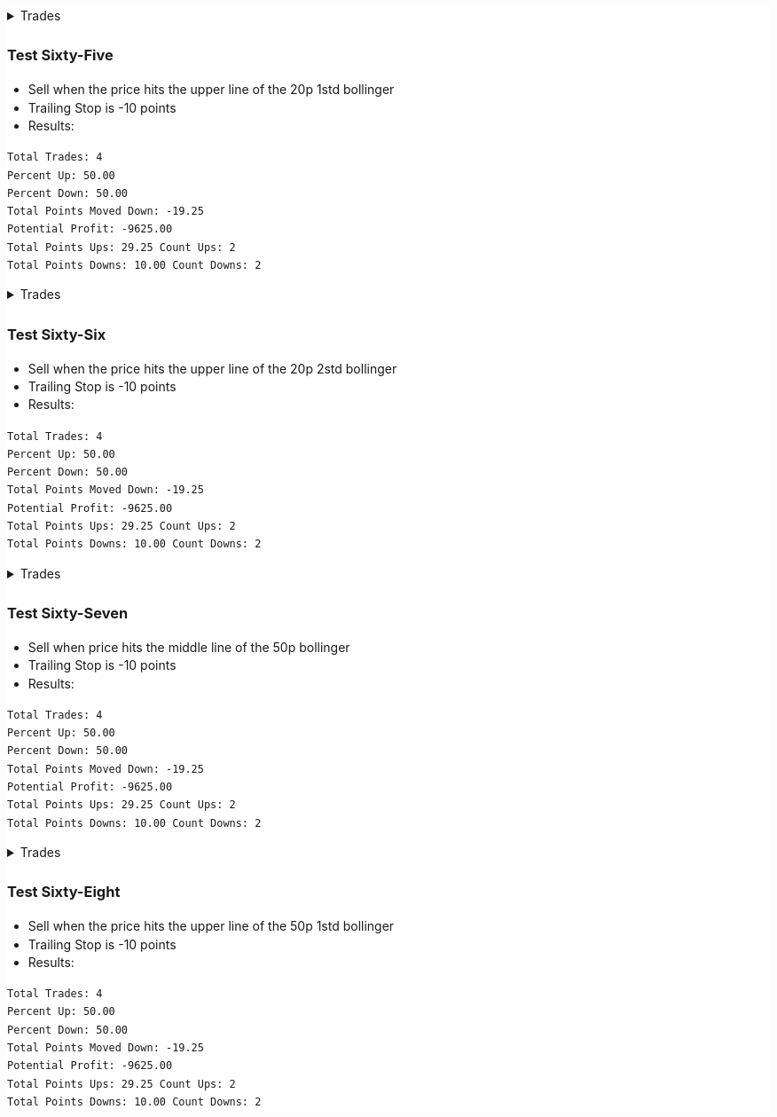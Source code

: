 
<details><summary>Trades</summary></details>

### Test Sixty-Five
* Sell when the price hits the upper line of the 20p 1std bollinger
* Trailing Stop is -10 points
* Results:
```
Total Trades: 4
Percent Up: 50.00
Percent Down: 50.00
Total Points Moved Down: -19.25
Potential Profit: -9625.00
Total Points Ups: 29.25 Count Ups: 2
Total Points Downs: 10.00 Count Downs: 2
```

<details><summary>Trades</summary></details>

### Test Sixty-Six
* Sell when the price hits the upper line of the 20p 2std bollinger
* Trailing Stop is -10 points
* Results:
```
Total Trades: 4
Percent Up: 50.00
Percent Down: 50.00
Total Points Moved Down: -19.25
Potential Profit: -9625.00
Total Points Ups: 29.25 Count Ups: 2
Total Points Downs: 10.00 Count Downs: 2
```

<details><summary>Trades</summary></details>

### Test Sixty-Seven
* Sell when price hits the middle line of the 50p bollinger
* Trailing Stop is -10 points
* Results:
```
Total Trades: 4
Percent Up: 50.00
Percent Down: 50.00
Total Points Moved Down: -19.25
Potential Profit: -9625.00
Total Points Ups: 29.25 Count Ups: 2
Total Points Downs: 10.00 Count Downs: 2
```

<details><summary>Trades</summary></details>

### Test Sixty-Eight
* Sell when the price hits the upper line of the 50p 1std bollinger
* Trailing Stop is -10 points
* Results:
```
Total Trades: 4
Percent Up: 50.00
Percent Down: 50.00
Total Points Moved Down: -19.25
Potential Profit: -9625.00
Total Points Ups: 29.25 Count Ups: 2
Total Points Downs: 10.00 Count Downs: 2
```
